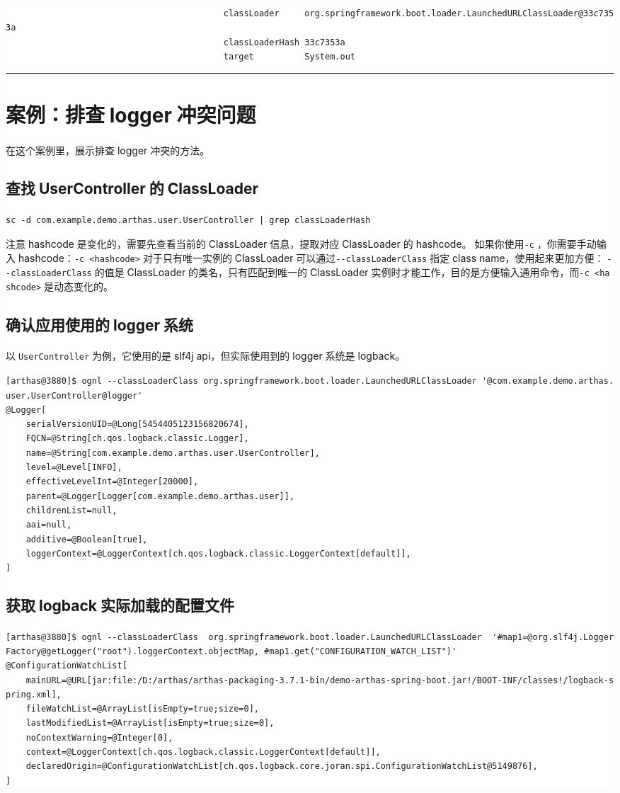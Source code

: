 ```
                                           classLoader     org.springframework.boot.loader.LaunchedURLClassLoader@33c7353a
                                           classLoaderHash 33c7353a
                                           target          System.out
```

-----------

# 案例：排查 logger 冲突问题

在这个案例里，展示排查 logger 冲突的方法。

## 查找 UserController 的 ClassLoader

```
sc -d com.example.demo.arthas.user.UserController | grep classLoaderHash
```

注意 hashcode 是变化的，需要先查看当前的 ClassLoader 信息，提取对应 ClassLoader 的 hashcode。
如果你使用`-c` ，你需要手动输入 hashcode：`-c <hashcode>`
对于只有唯一实例的 ClassLoader 可以通过`--classLoaderClass` 指定 class name，使用起来更加方便：
`--classLoaderClass` 的值是 ClassLoader 的类名，只有匹配到唯一的 ClassLoader 实例时才能工作，目的是方便输入通用命令，而`-c <hashcode>` 是动态变化的。

## 确认应用使用的 logger 系统

以 `UserController` 为例，它使用的是 slf4j api，但实际使用到的 logger 系统是 logback。

```
[arthas@3880]$ ognl --classLoaderClass org.springframework.boot.loader.LaunchedURLClassLoader '@com.example.demo.arthas.user.UserController@logger'
@Logger[
    serialVersionUID=@Long[5454405123156820674],
    FQCN=@String[ch.qos.logback.classic.Logger],
    name=@String[com.example.demo.arthas.user.UserController],
    level=@Level[INFO],
    effectiveLevelInt=@Integer[20000],
    parent=@Logger[Logger[com.example.demo.arthas.user]],
    childrenList=null,
    aai=null,
    additive=@Boolean[true],
    loggerContext=@LoggerContext[ch.qos.logback.classic.LoggerContext[default]],
]
```

## 获取 logback 实际加载的配置文件

```
[arthas@3880]$ ognl --classLoaderClass  org.springframework.boot.loader.LaunchedURLClassLoader  '#map1=@org.slf4j.LoggerFactory@getLogger("root").loggerContext.objectMap, #map1.get("CONFIGURATION_WATCH_LIST")'
@ConfigurationWatchList[
    mainURL=@URL[jar:file:/D:/arthas/arthas-packaging-3.7.1-bin/demo-arthas-spring-boot.jar!/BOOT-INF/classes!/logback-spring.xml],
    fileWatchList=@ArrayList[isEmpty=true;size=0],
    lastModifiedList=@ArrayList[isEmpty=true;size=0],
    noContextWarning=@Integer[0],
    context=@LoggerContext[ch.qos.logback.classic.LoggerContext[default]],
    declaredOrigin=@ConfigurationWatchList[ch.qos.logback.core.joran.spi.ConfigurationWatchList@5149876],
]
```
